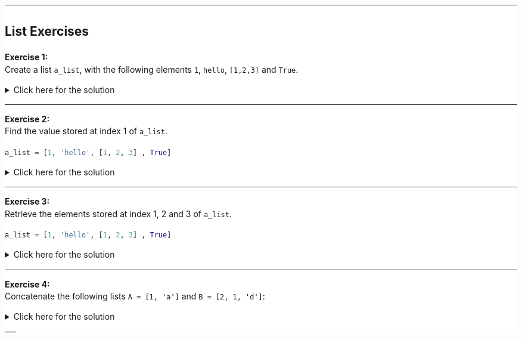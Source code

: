___
## List Exercises

**Exercise 1:**  
Create a list `a_list`, with the following elements `1`, `hello`, `[1,2,3]` and `True`. 
<details><summary>Click here for the solution</summary></details>

___
**Exercise 2:**  
Find the value stored at index 1 of `a_list`.
```py
a_list = [1, 'hello', [1, 2, 3] , True]
```

<details><summary>Click here for the solution</summary></details>

___
**Exercise 3:**    
Retrieve the elements stored at index 1, 2 and 3 of `a_list`.
```py
a_list = [1, 'hello', [1, 2, 3] , True]
```

<details><summary>Click here for the solution</summary></details>

___
**Exercise 4:**  
Concatenate the following lists `A = [1, 'a']` and `B = [2, 1, 'd']`:

<details><summary>Click here for the solution</summary></details>
___





